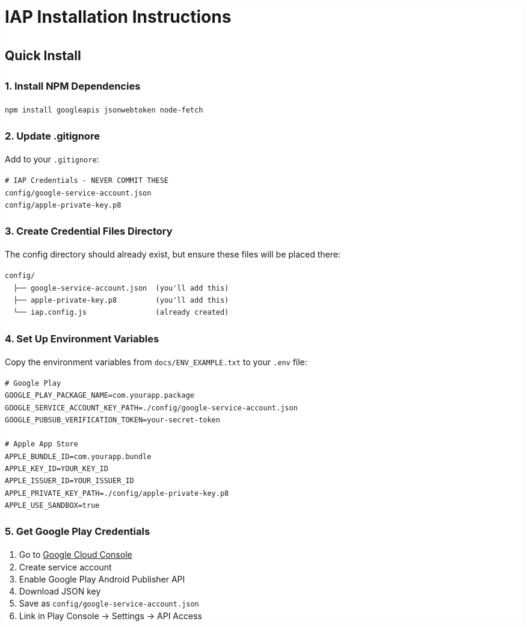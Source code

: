 # IAP Installation Instructions

## Quick Install

### 1. Install NPM Dependencies

```bash
npm install googleapis jsonwebtoken node-fetch
```

### 2. Update .gitignore

Add to your `.gitignore`:

```gitignore
# IAP Credentials - NEVER COMMIT THESE
config/google-service-account.json
config/apple-private-key.p8
```

### 3. Create Credential Files Directory

The config directory should already exist, but ensure these files will be placed there:

```
config/
  ├── google-service-account.json  (you'll add this)
  ├── apple-private-key.p8         (you'll add this)
  └── iap.config.js                (already created)
```

### 4. Set Up Environment Variables

Copy the environment variables from `docs/ENV_EXAMPLE.txt` to your `.env` file:

```env
# Google Play
GOOGLE_PLAY_PACKAGE_NAME=com.yourapp.package
GOOGLE_SERVICE_ACCOUNT_KEY_PATH=./config/google-service-account.json
GOOGLE_PUBSUB_VERIFICATION_TOKEN=your-secret-token

# Apple App Store
APPLE_BUNDLE_ID=com.yourapp.bundle
APPLE_KEY_ID=YOUR_KEY_ID
APPLE_ISSUER_ID=YOUR_ISSUER_ID
APPLE_PRIVATE_KEY_PATH=./config/apple-private-key.p8
APPLE_USE_SANDBOX=true
```

### 5. Get Google Play Credentials

1. Go to [Google Cloud Console](https://console.cloud.google.com/)
2. Create service account
3. Enable Google Play Android Publisher API
4. Download JSON key
5. Save as `config/google-service-account.json`
6. Link in Play Console → Settings → API Access
